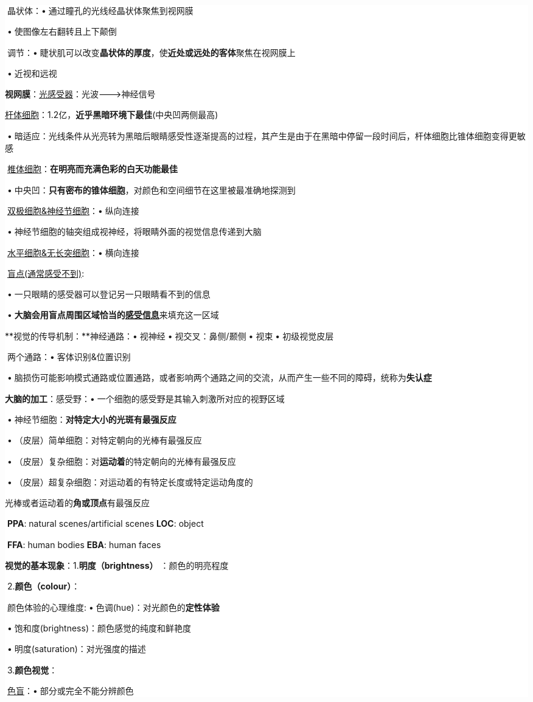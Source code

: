 ​						   晶状体：• 通过瞳孔的光线经晶状体聚焦到视网膜

​									      • 使图像左右翻转且上下颠倒

​						  调节：• 睫状肌可以改变**晶状体的厚度**，使**近处或远处的客体**聚焦在视网膜上

​									 • 近视和远视

**视网膜**：<u>光感受器</u>：光波--->神经信号

​				<u>杆体细胞</u>：1.2亿，**近乎黑暗环境下最佳**(中央凹两侧最高)

​					•  暗适应：光线条件从光亮转为黑暗后眼睛感受性逐渐提高的过程，其产生是由于在黑暗中停留一段时间后，杆体细胞比锥体细胞变得更敏感

​				<u>椎体细胞</u>：**在明亮而充满色彩的白天功能最佳**

​				    •  中央凹：**只有密布的锥体细胞**，对颜色和空间细节在这里被最准确地探测到

​				<u>双极细胞&神经节细胞</u>：• 纵向连接

​														• 神经节细胞的轴突组成视神经，将眼睛外面的视觉信息传递到大脑

​				<u>水平细胞&无长突细胞</u>：• 横向连接

​				<u>盲点(通常感受不到)</u>:

​							• 一只眼睛的感受器可以登记另一只眼睛看不到的信息

​							• **大脑会用盲点周围区域恰当的<u>感受信息**</u>来填充这一区域

**视觉的传导机制：**神经通路：• 视神经   • 视交叉：鼻侧/颞侧   • 视束   • 初级视觉皮层

​							   两个通路：• 客体识别&位置识别

​												  • 脑损伤可能影响模式通路或位置通路，或者影响两个通路之间的交流，从而产生一些不同的障碍，统称为**失认症**

**大脑的加工**：感受野：• 一个细胞的感受野是其输入刺激所对应的视野区域

​									  • 神经节细胞：**对特定大小的光斑有最强反应**

​													  • （皮层）简单细胞：对特定朝向的光棒有最强反应

​									 				 • （皮层）复杂细胞：对**运动着**的特定朝向的光棒有最强反应

​									  				• （皮层）超复杂细胞：对运动着的有特定长度或特定运动角度的

光棒或者运动着的**角或顶点**有最强反应

​                        **PPA**: natural  scenes/artificial scenes          **LOC**: object

​						**FFA**: human  bodies                                        **EBA**: human  faces

**视觉的基本现象**：1.**明度（brightness）**  ：颜色的明亮程度

​							   2.**颜色（colour）**：

​									颜色体验的心理维度:	• 色调(hue)：对光颜色的**定性体验**

​																		    • 饱和度(brightness)：颜色感觉的纯度和鲜艳度

​																			• 明度(saturation)：对光强度的描述

​							   3.**颜色视觉**：

​										<u>色盲</u>：• 部分或完全不能分辨颜色

